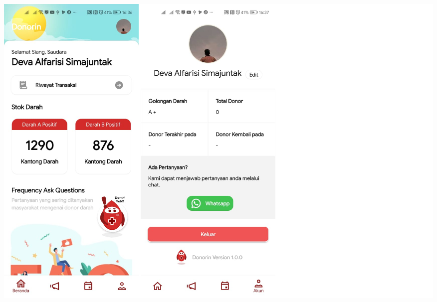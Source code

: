 <img src="/screenshot/home.jpeg" width="270" height="585"> <img src="/screenshot/profile.jpeg" width="270" height="585">